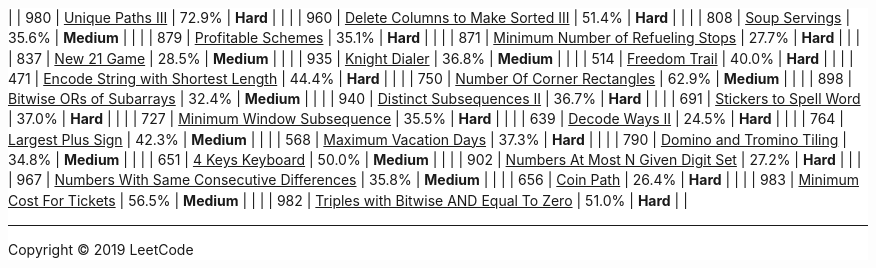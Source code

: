 |      | 980  | [Unique Paths III](https://leetcode.com/problems/unique-paths-iii) | 72.9%      | **Hard**   |           |
|      | 960  | [Delete Columns to Make Sorted III](https://leetcode.com/problems/delete-columns-to-make-sorted-iii) | 51.4%      | **Hard**   |           |
|      | 808  | [Soup Servings](https://leetcode.com/problems/soup-servings) | 35.6%      | **Medium** |           |
|      | 879  | [Profitable Schemes](https://leetcode.com/problems/profitable-schemes) | 35.1%      | **Hard**   |           |
|      | 871  | [Minimum Number of Refueling Stops](https://leetcode.com/problems/minimum-number-of-refueling-stops) | 27.7%      | **Hard**   |           |
|      | 837  | [New 21 Game](https://leetcode.com/problems/new-21-game)     | 28.5%      | **Medium** |           |
|      | 935  | [Knight Dialer](https://leetcode.com/problems/knight-dialer) | 36.8%      | **Medium** |           |
|      | 514  | [Freedom Trail](https://leetcode.com/problems/freedom-trail) | 40.0%      | **Hard**   |           |
|      | 471  | [Encode String with Shortest Length](https://leetcode.com/problems/encode-string-with-shortest-length) | 44.4%      | **Hard**   |           |
|      | 750  | [Number Of Corner Rectangles](https://leetcode.com/problems/number-of-corner-rectangles) | 62.9%      | **Medium** |           |
|      | 898  | [Bitwise ORs of Subarrays](https://leetcode.com/problems/bitwise-ors-of-subarrays) | 32.4%      | **Medium** |           |
|      | 940  | [Distinct Subsequences II](https://leetcode.com/problems/distinct-subsequences-ii) | 36.7%      | **Hard**   |           |
|      | 691  | [Stickers to Spell Word](https://leetcode.com/problems/stickers-to-spell-word) | 37.0%      | **Hard**   |           |
|      | 727  | [Minimum Window Subsequence](https://leetcode.com/problems/minimum-window-subsequence) | 35.5%      | **Hard**   |           |
|      | 639  | [Decode Ways II](https://leetcode.com/problems/decode-ways-ii) | 24.5%      | **Hard**   |           |
|      | 764  | [Largest Plus Sign](https://leetcode.com/problems/largest-plus-sign) | 42.3%      | **Medium** |           |
|      | 568  | [Maximum Vacation Days](https://leetcode.com/problems/maximum-vacation-days) | 37.3%      | **Hard**   |           |
|      | 790  | [Domino and Tromino Tiling](https://leetcode.com/problems/domino-and-tromino-tiling) | 34.8%      | **Medium** |           |
|      | 651  | [4 Keys Keyboard](https://leetcode.com/problems/4-keys-keyboard) | 50.0%      | **Medium** |           |
|      | 902  | [Numbers At Most N Given Digit Set](https://leetcode.com/problems/numbers-at-most-n-given-digit-set) | 27.2%      | **Hard**   |           |
|      | 967  | [Numbers With Same Consecutive Differences](https://leetcode.com/problems/numbers-with-same-consecutive-differences) | 35.8%      | **Medium** |           |
|      | 656  | [Coin Path](https://leetcode.com/problems/coin-path)         | 26.4%      | **Hard**   |           |
|      | 983  | [Minimum Cost For Tickets](https://leetcode.com/problems/minimum-cost-for-tickets) | 56.5%      | **Medium** |           |
|      | 982  | [Triples with Bitwise AND Equal To Zero](https://leetcode.com/problems/triples-with-bitwise-and-equal-to-zero) | 51.0%      | **Hard**   |           |

------

Copyright © 2019 LeetCode


  
